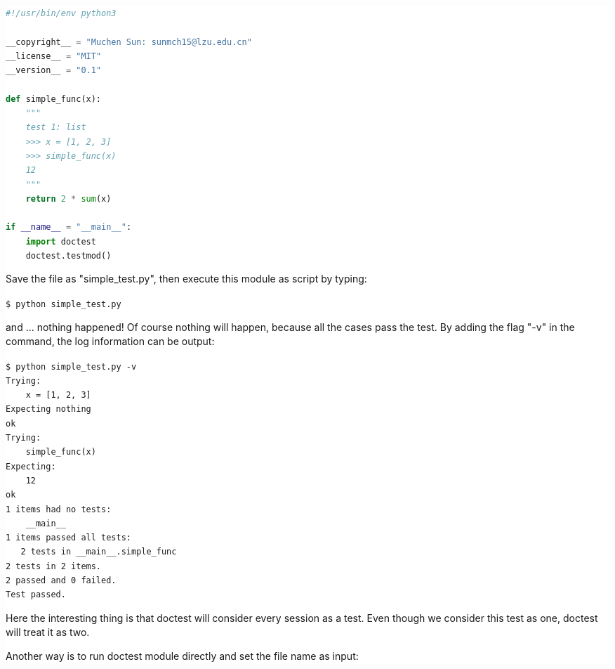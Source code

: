 ~~~ python
#!/usr/bin/env python3

__copyright__ = "Muchen Sun: sunmch15@lzu.edu.cn"
__license__ = "MIT"
__version__ = "0.1"

def simple_func(x):
	"""
	test 1: list
	>>> x = [1, 2, 3]
	>>> simple_func(x)
	12
	"""
	return 2 * sum(x)
	
if __name__ = "__main__":
	import doctest
	doctest.testmod()
~~~

Save the file as "simple_test.py", then execute this module as script by typing:

~~~
$ python simple_test.py
~~~

and ... nothing happened! Of course nothing will happen, because all the cases pass the test. By adding the flag "-v" in the command, the log information can be output:

~~~
$ python simple_test.py -v
Trying:
    x = [1, 2, 3]
Expecting nothing
ok
Trying:
    simple_func(x)
Expecting:
    12
ok
1 items had no tests:
    __main__
1 items passed all tests:
   2 tests in __main__.simple_func
2 tests in 2 items.
2 passed and 0 failed.
Test passed.
~~~

Here the interesting thing is that doctest will consider every session as a test. Even though we consider this test as one, doctest will treat it as two.

Another way is to run doctest module directly and set the file name as input:
